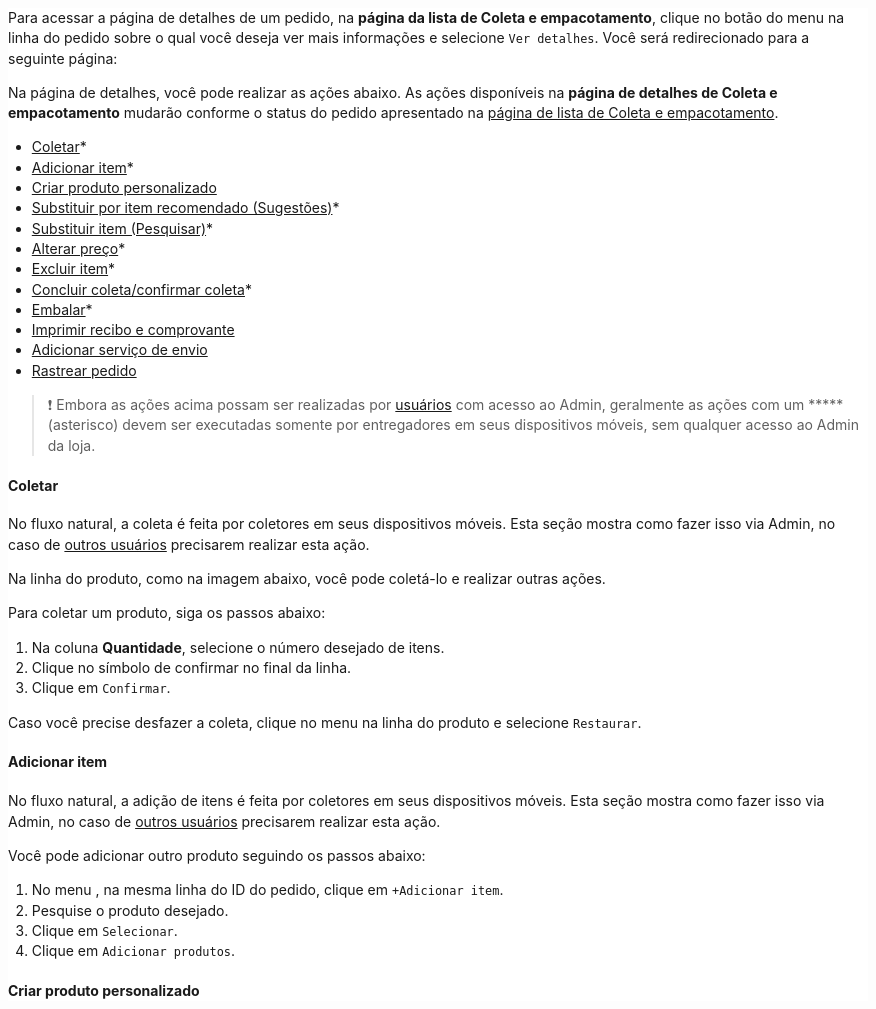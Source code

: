 Para acessar a página de detalhes de um pedido, na **página da lista de Coleta e empacotamento**, clique no botão <i class="fas fa-ellipsis-v"></i> do menu na linha do pedido sobre o qual você deseja ver mais informações e selecione `Ver detalhes`. Você será redirecionado para a seguinte página:

Na página de detalhes, você pode realizar as ações abaixo. As ações disponíveis na **página de detalhes de Coleta e empacotamento** mudarão conforme o status do pedido apresentado na [página de lista de Coleta e empacotamento](#lista-de-coleta-e-empacotamento).

* [Coletar](#coletar)* 
* [Adicionar item](#adicionar-item)*
* [Criar produto personalizado](#criar-produto-personalizado)
* [Substituir por item recomendado (Sugestões)](#substituir-por-item-recomendado-sugestoes)*
* [Substituir item (Pesquisar)](#substituir-item-pesquisar)*
* [Alterar preço](#alterar-preco)*
* [Excluir item](#excluir-item)*
* [Concluir coleta/confirmar coleta](#concluir-coletaconfirmar-coleta)*
* [Embalar](#embalar)*
* [Imprimir recibo e comprovante](#Imprimir-recibo-e-comprovante)
* [Adicionar serviço de envio](#adicionar-servico-de-envio)
* [Rastrear pedido](#rastrear-pedido)

> ❗ Embora as ações acima possam ser realizadas por [usuários](https://help.vtex.com/pt/tutorial/vtex-pick-and-pack-fulfillment--1zGUEItEEVsal6cuBEBNcA#usuarios) com acesso ao Admin, geralmente as ações com um ***** (asterisco) devem ser executadas somente por entregadores em seus dispositivos móveis, sem qualquer acesso ao Admin da loja.

#### Coletar

No fluxo natural, a coleta é feita por coletores em seus dispositivos móveis. Esta seção mostra como fazer isso via Admin, no caso de [outros usuários](#usuarios) precisarem realizar esta ação.

Na linha do produto, como na imagem abaixo, você pode coletá-lo e realizar outras ações.

Para coletar um produto, siga os passos abaixo:

1. Na coluna **Quantidade**, selecione o número desejado de itens.
2. Clique no símbolo de confirmar <i class="far fa-check-circle"></i> no final da linha.
3. Clique em `Confirmar`.

Caso você precise desfazer a coleta, clique no menu <i class="fas fa-ellipsis-v"></i> na linha do produto e selecione `Restaurar`.

#### Adicionar item

No fluxo natural, a adição de itens é feita por coletores em seus dispositivos móveis. Esta seção mostra como fazer isso via Admin, no caso de [outros usuários](#usuarios) precisarem realizar esta ação.

Você pode adicionar outro produto seguindo os passos abaixo:

1. No menu <i class="fas fa-ellipsis-v"></i>, na mesma linha do ID do pedido, clique em `+Adicionar item`.
2. Pesquise o produto desejado.
3. Clique em `Selecionar`.
4. Clique em `Adicionar produtos`.

#### Criar produto personalizado

